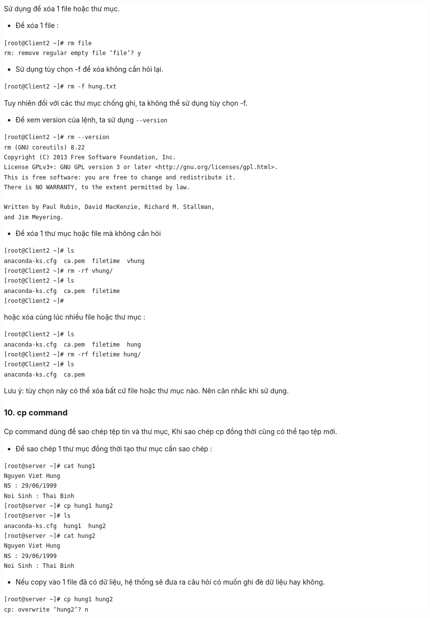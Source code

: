 Sử dụng để xóa 1 file hoặc thư mục. 

- Để xóa 1 file : 
```
[root@Client2 ~]# rm file
rm: remove regular empty file ‘file’? y
```
- Sử dụng tùy chọn -f để xóa không cần hỏi lại. 
```
[root@Client2 ~]# rm -f hung.txt
```
Tuy nhiên đối với các thư mục chống ghi, ta không thể sử dụng tùy chọn -f. 

- Để xem version của lệnh, ta sử dụng `--version` 
```
[root@Client2 ~]# rm --version
rm (GNU coreutils) 8.22
Copyright (C) 2013 Free Software Foundation, Inc.
License GPLv3+: GNU GPL version 3 or later <http://gnu.org/licenses/gpl.html>.
This is free software: you are free to change and redistribute it.
There is NO WARRANTY, to the extent permitted by law.

Written by Paul Rubin, David MacKenzie, Richard M. Stallman,
and Jim Meyering.
```
- Để xóa 1 thư mục hoặc file mà không cần hỏi 
```
[root@Client2 ~]# ls
anaconda-ks.cfg  ca.pem  filetime  vhung
[root@Client2 ~]# rm -rf vhung/
[root@Client2 ~]# ls
anaconda-ks.cfg  ca.pem  filetime
[root@Client2 ~]#
```
hoặc xóa cùng lúc nhiều file hoặc thư mục : 
```
[root@Client2 ~]# ls
anaconda-ks.cfg  ca.pem  filetime  hung
[root@Client2 ~]# rm -rf filetime hung/
[root@Client2 ~]# ls
anaconda-ks.cfg  ca.pem
```
Lưu ý: tùy chọn này có thể xóa bất cứ file hoặc thư mục nào. Nên cân nhắc khi sử dụng. 

### 10. cp command <a name="cp"></a>

Cp command dùng để sao chép tệp tin và thư mục, Khi sao chép cp đồng thời cũng có thể tạo tệp mới. 

- Để sao chép 1 thư mục đồng thời tạo thư mục cần sao chép : 
```
[root@server ~]# cat hung1
Nguyen Viet Hung
NS : 29/06/1999
Noi Sinh : Thai Binh
[root@server ~]# cp hung1 hung2
[root@server ~]# ls
anaconda-ks.cfg  hung1  hung2
[root@server ~]# cat hung2
Nguyen Viet Hung
NS : 29/06/1999
Noi Sinh : Thai Binh
```
- Nếu copy vào 1 file đã có dữ liệu, hệ thống sẽ đưa ra câu hỏi có muốn ghi đè dữ liệu hay không. 
```
[root@server ~]# cp hung1 hung2
cp: overwrite ‘hung2’? n
```

